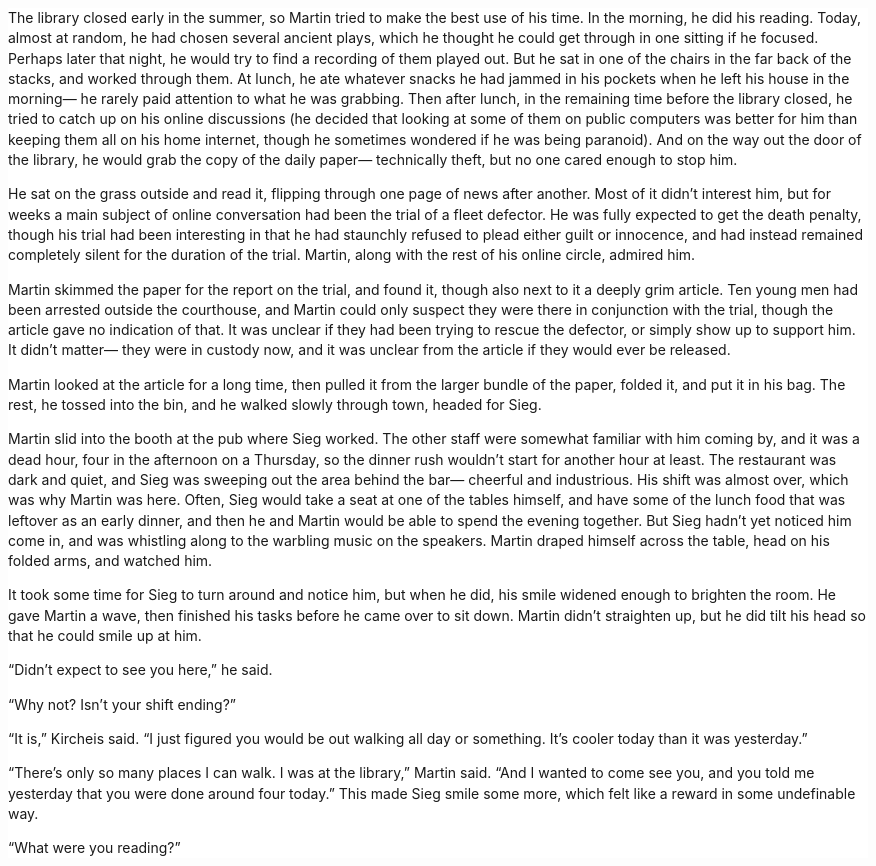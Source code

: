 The library closed early in the summer, so Martin tried to make the best use of his time\. In the morning, he did his reading\. Today, almost at random, he had chosen several ancient plays, which he thought he could get through in one sitting if he focused\. Perhaps later that night, he would try to find a recording of them played out\. But he sat in one of the chairs in the far back of the stacks, and worked through them\. At lunch, he ate whatever snacks he had jammed in his pockets when he left his house in the morning— he rarely paid attention to what he was grabbing\. Then after lunch, in the remaining time before the library closed, he tried to catch up on his online discussions \(he decided that looking at some of them on public computers was better for him than keeping them all on his home internet, though he sometimes wondered if he was being paranoid\)\. And on the way out the door of the library, he would grab the copy of the daily paper— technically theft, but no one cared enough to stop him\.

He sat on the grass outside and read it, flipping through one page of news after another\. Most of it didn’t interest him, but for weeks a main subject of online conversation had been the trial of a fleet defector\. He was fully expected to get the death penalty, though his trial had been interesting in that he had staunchly refused to plead either guilt or innocence, and had instead remained completely silent for the duration of the trial\. Martin, along with the rest of his online circle, admired him\.

Martin skimmed the paper for the report on the trial, and found it, though also next to it a deeply grim article\. Ten young men had been arrested outside the courthouse, and Martin could only suspect they were there in conjunction with the trial, though the article gave no indication of that\. It was unclear if they had been trying to rescue the defector, or simply show up to support him\. It didn’t matter— they were in custody now, and it was unclear from the article if they would ever be released\.

Martin looked at the article for a long time, then pulled it from the larger bundle of the paper, folded it, and put it in his bag\. The rest, he tossed into the bin, and he walked slowly through town, headed for Sieg\.

Martin slid into the booth at the pub where Sieg worked\. The other staff were somewhat familiar with him coming by, and it was a dead hour, four in the afternoon on a Thursday, so the dinner rush wouldn’t start for another hour at least\. The restaurant was dark and quiet, and Sieg was sweeping out the area behind the bar— cheerful and industrious\. His shift was almost over, which was why Martin was here\. Often, Sieg would take a seat at one of the tables himself, and have some of the lunch food that was leftover as an early dinner, and then he and Martin would be able to spend the evening together\. But Sieg hadn’t yet noticed him come in, and was whistling along to the warbling music on the speakers\. Martin draped himself across the table, head on his folded arms, and watched him\.

It took some time for Sieg to turn around and notice him, but when he did, his smile widened enough to brighten the room\. He gave Martin a wave, then finished his tasks before he came over to sit down\. Martin didn’t straighten up, but he did tilt his head so that he could smile up at him\.

“Didn’t expect to see you here,” he said\.

“Why not? Isn’t your shift ending?”

“It is,” Kircheis said\. “I just figured you would be out walking all day or something\. It’s cooler today than it was yesterday\.”

“There’s only so many places I can walk\. I was at the library,” Martin said\. “And I wanted to come see you, and you told me yesterday that you were done around four today\.” This made Sieg smile some more, which felt like a reward in some undefinable way\.

“What were you reading?”
